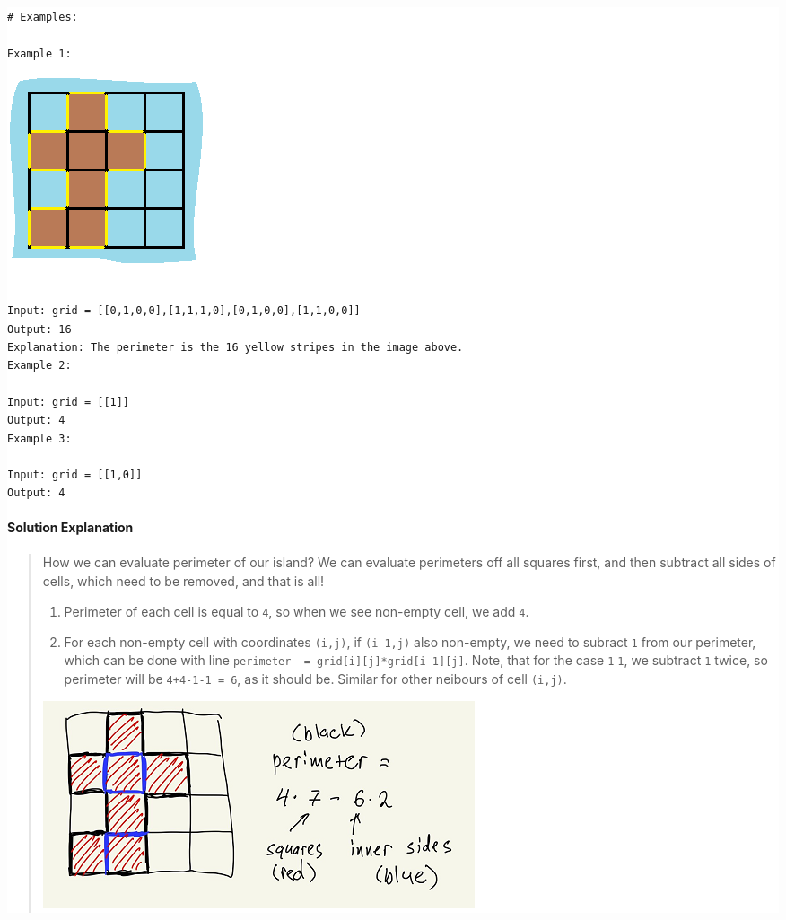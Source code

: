 ```
# Examples:

Example 1:

```
![lc-463-island-perimeter-example-1](./assets/lc-463-island-perimeter-example-1.png)
```

Input: grid = [[0,1,0,0],[1,1,1,0],[0,1,0,0],[1,1,0,0]]
Output: 16
Explanation: The perimeter is the 16 yellow stripes in the image above.
Example 2:

Input: grid = [[1]]
Output: 4
Example 3:

Input: grid = [[1,0]]
Output: 4
```

#### Solution Explanation
> How we can evaluate perimeter of our island? We can evaluate perimeters off all squares first, and then subtract all sides of cells, which need to be removed, and that is all!
>
>  1. Perimeter of each cell is equal to `4`, so when we see non-empty cell, we add `4`.
>
>  2. For each non-empty cell with coordinates `(i,j)`, if `(i-1,j)` also non-empty, we need to subract `1` from our perimeter, which can be done with line `perimeter -= grid[i][j]*grid[i-1][j]`. Note, that for the case `1` `1`, we subtract `1` twice, so perimeter will be `4+4-1-1 = 6`, as it should be. Similar for other neibours of cell `(i,j)`.
>
> ![lc-463-island-perimeter-solution-visualization](./assets/lc-463-island-perimeter-solution-visualization.png)
> 
